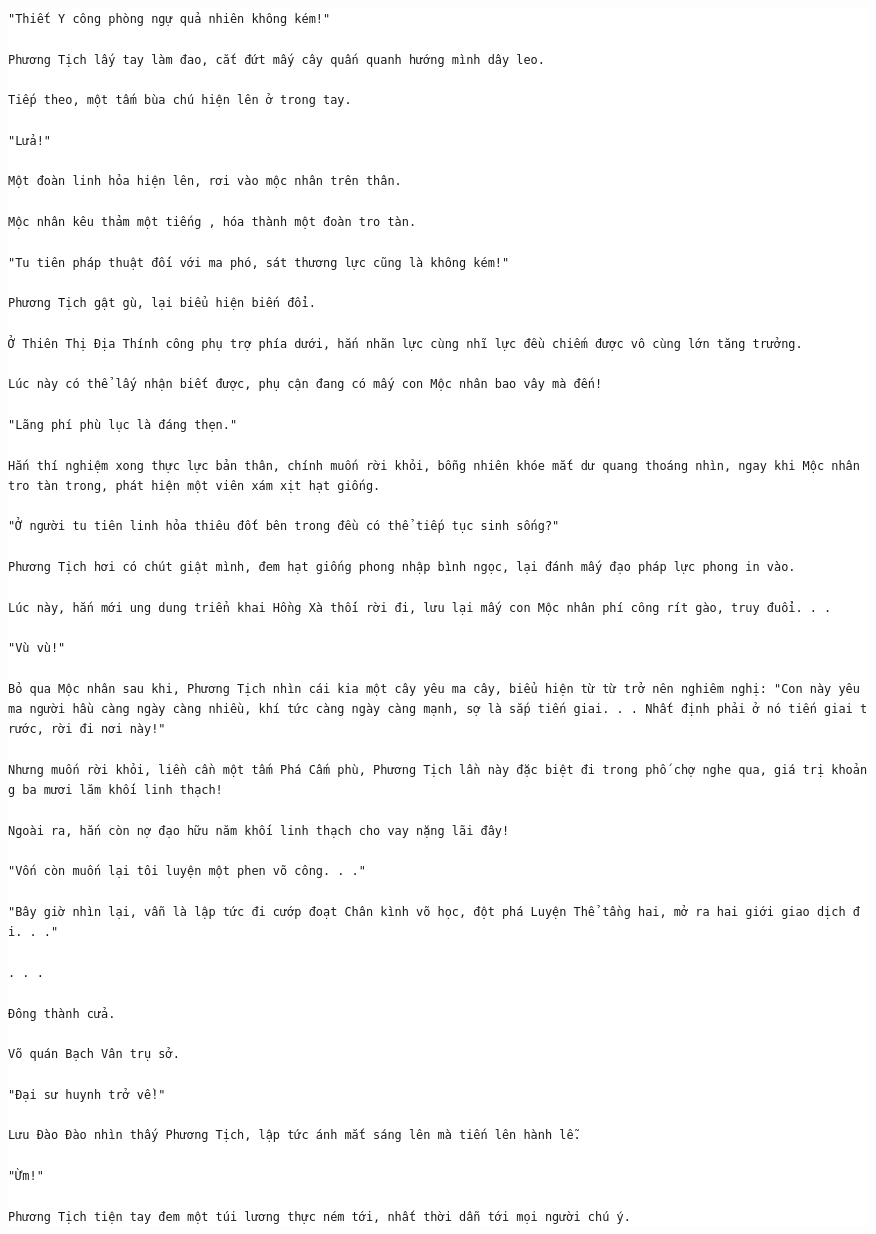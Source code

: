 	"Thiết Y công phòng ngự quả nhiên không kém!"

	Phương Tịch lấy tay làm đao, cắt đứt mấy cây quấn quanh hướng mình dây leo.

	Tiếp theo, một tấm bùa chú hiện lên ở trong tay.

	"Lửa!"

	Một đoàn linh hỏa hiện lên, rơi vào mộc nhân trên thân.

	Mộc nhân kêu thảm một tiếng , hóa thành một đoàn tro tàn.

	"Tu tiên pháp thuật đối với ma phó, sát thương lực cũng là không kém!"

	Phương Tịch gật gù, lại biểu hiện biến đổi.

	Ở Thiên Thị Địa Thính công phụ trợ phía dưới, hắn nhãn lực cùng nhĩ lực đều chiếm được vô cùng lớn tăng trưởng.

	Lúc này có thể lấy nhận biết được, phụ cận đang có mấy con Mộc nhân bao vây mà đến!

	"Lãng phí phù lục là đáng thẹn."

	Hắn thí nghiệm xong thực lực bản thân, chính muốn rời khỏi, bỗng nhiên khóe mắt dư quang thoáng nhìn, ngay khi Mộc nhân tro tàn trong, phát hiện một viên xám xịt hạt giống.

	"Ở người tu tiên linh hỏa thiêu đốt bên trong đều có thể tiếp tục sinh sống?"

	Phương Tịch hơi có chút giật mình, đem hạt giống phong nhập bình ngọc, lại đánh mấy đạo pháp lực phong in vào.

	Lúc này, hắn mới ung dung triển khai Hồng Xà thối rời đi, lưu lại mấy con Mộc nhân phí công rít gào, truy đuổi. . .

	"Vù vù!"

	Bỏ qua Mộc nhân sau khi, Phương Tịch nhìn cái kia một cây yêu ma cây, biểu hiện từ từ trở nên nghiêm nghị: "Con này yêu ma người hầu càng ngày càng nhiều, khí tức càng ngày càng mạnh, sợ là sắp tiến giai. . . Nhất định phải ở nó tiến giai trước, rời đi nơi này!"

	Nhưng muốn rời khỏi, liền cần một tấm Phá Cấm phù, Phương Tịch lần này đặc biệt đi trong phố chợ nghe qua, giá trị khoảng ba mươi lăm khối linh thạch!

	Ngoài ra, hắn còn nợ đạo hữu năm khối linh thạch cho vay nặng lãi đây!

	"Vốn còn muốn lại tôi luyện một phen võ công. . ."

	"Bây giờ nhìn lại, vẫn là lập tức đi cướp đoạt Chân kình võ học, đột phá Luyện Thể tầng hai, mở ra hai giới giao dịch đi. . ."

	. . .

	Đông thành cửa.

	Võ quán Bạch Vân trụ sở.

	"Đại sư huynh trở về!"

	Lưu Đào Đào nhìn thấy Phương Tịch, lập tức ánh mắt sáng lên mà tiến lên hành lễ.

	"Ừm!"

	Phương Tịch tiện tay đem một túi lương thực ném tới, nhất thời dẫn tới mọi người chú ý.

